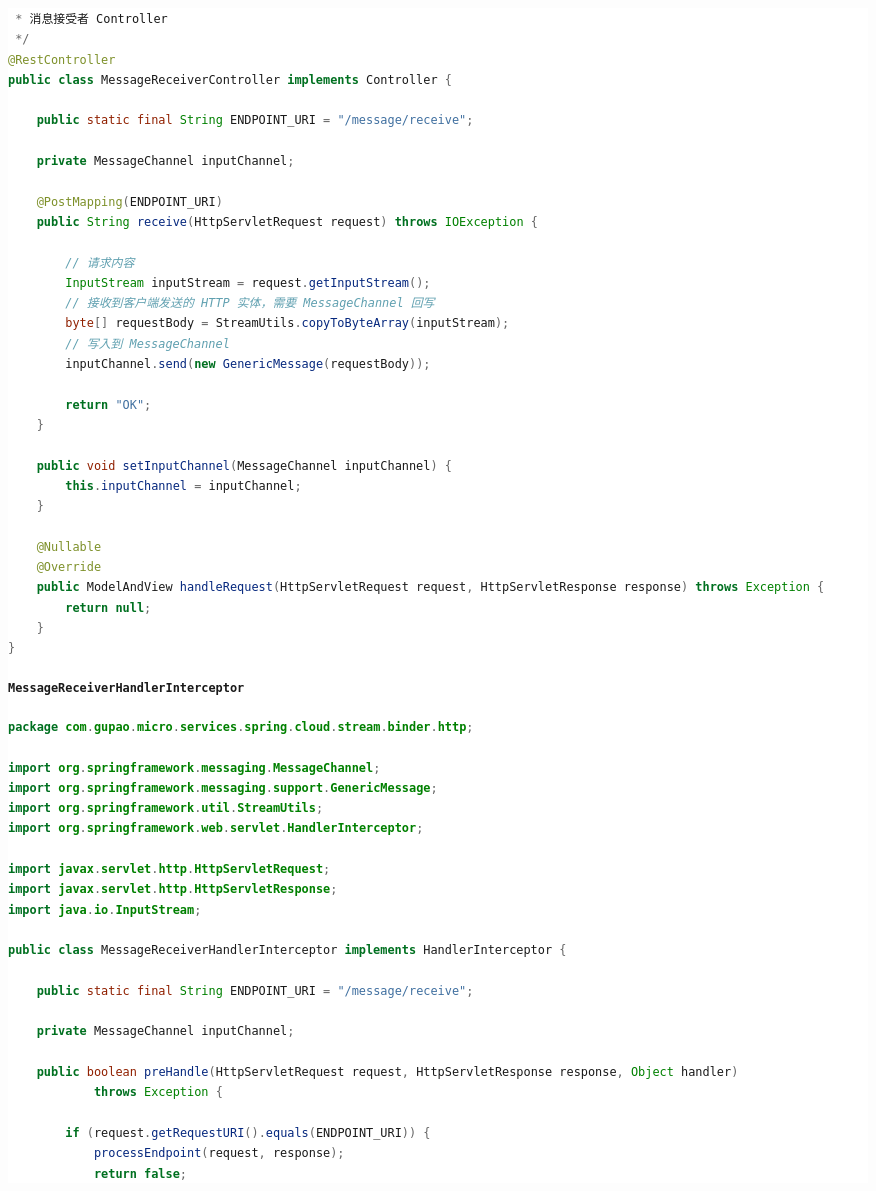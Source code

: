 ```java
 * 消息接受者 Controller
 */
@RestController
public class MessageReceiverController implements Controller {

    public static final String ENDPOINT_URI = "/message/receive";

    private MessageChannel inputChannel;

    @PostMapping(ENDPOINT_URI)
    public String receive(HttpServletRequest request) throws IOException {

        // 请求内容
        InputStream inputStream = request.getInputStream();
        // 接收到客户端发送的 HTTP 实体，需要 MessageChannel 回写
        byte[] requestBody = StreamUtils.copyToByteArray(inputStream);
        // 写入到 MessageChannel
        inputChannel.send(new GenericMessage(requestBody));

        return "OK";
    }

    public void setInputChannel(MessageChannel inputChannel) {
        this.inputChannel = inputChannel;
    }

    @Nullable
    @Override
    public ModelAndView handleRequest(HttpServletRequest request, HttpServletResponse response) throws Exception {
        return null;
    }
}

```



#### `MessageReceiverHandlerInterceptor` 

```java
package com.gupao.micro.services.spring.cloud.stream.binder.http;

import org.springframework.messaging.MessageChannel;
import org.springframework.messaging.support.GenericMessage;
import org.springframework.util.StreamUtils;
import org.springframework.web.servlet.HandlerInterceptor;

import javax.servlet.http.HttpServletRequest;
import javax.servlet.http.HttpServletResponse;
import java.io.InputStream;

public class MessageReceiverHandlerInterceptor implements HandlerInterceptor {

    public static final String ENDPOINT_URI = "/message/receive";

    private MessageChannel inputChannel;

    public boolean preHandle(HttpServletRequest request, HttpServletResponse response, Object handler)
            throws Exception {

        if (request.getRequestURI().equals(ENDPOINT_URI)) {
            processEndpoint(request, response);
            return false;
```